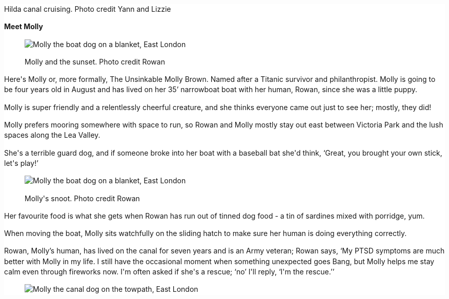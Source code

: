 <figcaption>

Hilda canal cruising. Photo credit Yann and Lizzie

</figcaption>

</figure>

**Meet Molly**

<figure>

![Molly the boat dog on a blanket, East London](/images/molly-rowan-canal-dogs-sunset-1024x683.jpg)

<figcaption>

Molly and the sunset. Photo credit Rowan

</figcaption>

</figure>

Here's Molly or, more formally, The Unsinkable Molly Brown. Named after a Titanic survivor and philanthropist. Molly is going to be four years old in August and has lived on her 35’ narrowboat boat with her human, Rowan, since she was a little puppy.

Molly is super friendly and a relentlessly cheerful creature, and she thinks everyone came out just to see her; mostly, they did!

Molly prefers mooring somewhere with space to run, so Rowan and Molly mostly stay out east between Victoria Park and the lush spaces along the Lea Valley. 

She's a terrible guard dog, and if someone broke into her boat with a baseball bat she'd think, ‘Great, you brought your own stick, let's play!’ 

<figure>

![Molly the boat dog on a blanket, East London](/images/molly-rowan-canal-dogs-snout-1024x683.jpg)

<figcaption>

Molly's snoot. Photo credit Rowan

</figcaption>

</figure>

Her favourite food is what she gets when Rowan has run out of tinned dog food - a tin of sardines mixed with porridge, yum.

When moving the boat, Molly sits watchfully on the sliding hatch to make sure her human is doing everything correctly. 

Rowan, Molly’s human, has ​​lived on the canal for seven years and is an Army veteran; Rowan says, ‘My PTSD symptoms are much better with Molly in my life. I still have the occasional moment when something unexpected goes Bang, but Molly helps me stay calm even through fireworks now. I'm often asked if she's a rescue; ‘no’ I'll reply, ‘I'm the rescue.’’

<figure>

![Molly the canal dog on the towpath, East London](/images/molly-rowan-canal-dogs-blanket-1024x683.jpg)
